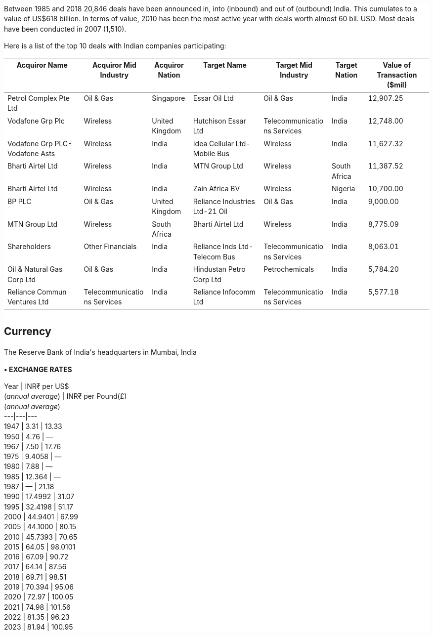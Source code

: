 Between 1985 and 2018 20,846 deals have been announced in, into (inbound) and
out of (outbound) India. This cumulates to a value of US$618 billion. In terms
of value, 2010 has been the most active year with deals worth almost 60 bil.
USD. Most deals have been conducted in 2007 (1,510).

Here is a list of the top 10 deals with Indian companies participating:

**Acquiror Name** | **Acquiror Mid Industry** | **Acquiror Nation** | **Target Name** | **Target Mid Industry** | **Target Nation** | **Value of Transaction ($mil)**  
---|---|---|---|---|---|---  
Petrol Complex Pte Ltd  | Oil & Gas  | Singapore  | Essar Oil Ltd  | Oil & Gas  | India  | 12,907.25   
Vodafone Grp Plc  | Wireless  | United Kingdom  | Hutchison Essar Ltd  | Telecommunications Services  | India  | 12,748.00   
Vodafone Grp PLC-Vodafone Asts  | Wireless  | India  | Idea Cellular Ltd-Mobile Bus  | Wireless  | India  | 11,627.32   
Bharti Airtel Ltd  | Wireless  | India  | MTN Group Ltd  | Wireless  | South Africa  | 11,387.52   
Bharti Airtel Ltd  | Wireless  | India  | Zain Africa BV  | Wireless  | Nigeria  | 10,700.00   
BP PLC  | Oil & Gas  | United Kingdom  | Reliance Industries Ltd-21 Oil  | Oil & Gas  | India  | 9,000.00   
MTN Group Ltd  | Wireless  | South Africa  | Bharti Airtel Ltd  | Wireless  | India  | 8,775.09   
Shareholders  | Other Financials  | India  | Reliance Inds Ltd-Telecom Bus  | Telecommunications Services  | India  | 8,063.01   
Oil & Natural Gas Corp Ltd  | Oil & Gas  | India  | Hindustan Petro Corp Ltd  | Petrochemicals  | India  | 5,784.20   
Reliance Commun Ventures Ltd  | Telecommunications Services  | India  | Reliance Infocomm Ltd  | Telecommunications Services  | India  | 5,577.18   
  
## Currency

The Reserve Bank of India's headquarters in Mumbai, India

**• EXCHANGE RATES**

Year | INR₹ per US$  
(_annual average_) | INR₹ per Pound(£)  
(_annual average_)  
---|---|---  
1947 | 3.31 | 13.33  
1950 | 4.76 | —   
1967 | 7.50 | 17.76  
1975 | 9.4058 | —   
1980 | 7.88 | —   
1985 | 12.364 | —   
1987 | — | 21.18  
1990 | 17.4992 | 31.07  
1995 | 32.4198 | 51.17  
2000 | 44.9401 | 67.99  
2005 | 44.1000 | 80.15  
2010 | 45.7393 | 70.65  
2015 | 64.05 | 98.0101  
2016 | 67.09 | 90.72  
2017 | 64.14 | 87.56  
2018  | 69.71 | 98.51  
2019  | 70.394 | 95.06  
2020  | 72.97 | 100.05  
2021  | 74.98 | 101.56  
2022  | 81.35 | 96.23  
2023  | 81.94 | 100.95  
  